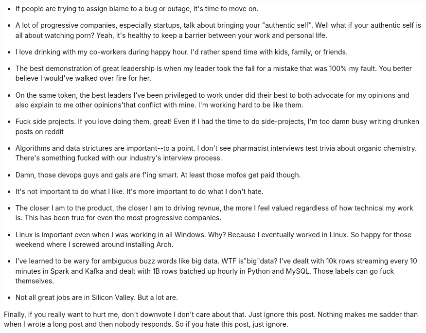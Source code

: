 *   If people are trying to assign blame to a bug or outage, it's time to move on.
    
*   A lot of progressive companies, especially startups, talk about bringing your "authentic self". Well what if your authentic self is all about watching porn? Yeah, it's healthy to keep a barrier between your work and personal life.
    
*   I love drinking with my co-workers during happy hour. I'd rather spend time with kids, family, or friends.
    
*   The best demonstration of great leadership is when my leader took the fall for a mistake that was 100% my fault. You better believe I would've walked over fire for her.
    
*   On the same token, the best leaders I've been privileged to work under did their best to both advocate for my opinions and also explain to me other opinions'that conflict with mine. I'm working hard to be like them.
    
*   Fuck side projects. If you love doing them, great! Even if I had the time to do side-projects, I'm too damn busy writing drunken posts on reddit
    
*   Algorithms and data strictures are important--to a point. I don't see pharmacist interviews test trivia about organic chemistry. There's something fucked with our industry's interview process.
    
*   Damn, those devops guys and gals are f'ing smart. At least those mofos get paid though.
    
*   It's not important to do what I like. It's more important to do what I don't hate.
    
*   The closer I am to the product, the closer I am to driving revnue, the more I feel valued regardless of how technical my work is. This has been true for even the most progressive companies.
    
*   Linux is important even when I was working in all Windows. Why? Because I eventually worked in Linux. So happy for those weekend where I screwed around installing Arch.
    
*   I've learned to be wary for ambiguous buzz words like big data. WTF is"big"data? I've dealt with 10k rows streaming every 10 minutes in Spark and Kafka and dealt with 1B rows batched up hourly in Python and MySQL. Those labels can go fuck themselves.
    
*   Not all great jobs are in Silicon Valley. But a lot are.
    

Finally, if you really want to hurt me, don't downvote I don't care about that. Just ignore this post. Nothing makes me sadder than when I wrote a long post and then nobody responds. So if you hate this post, just ignore.